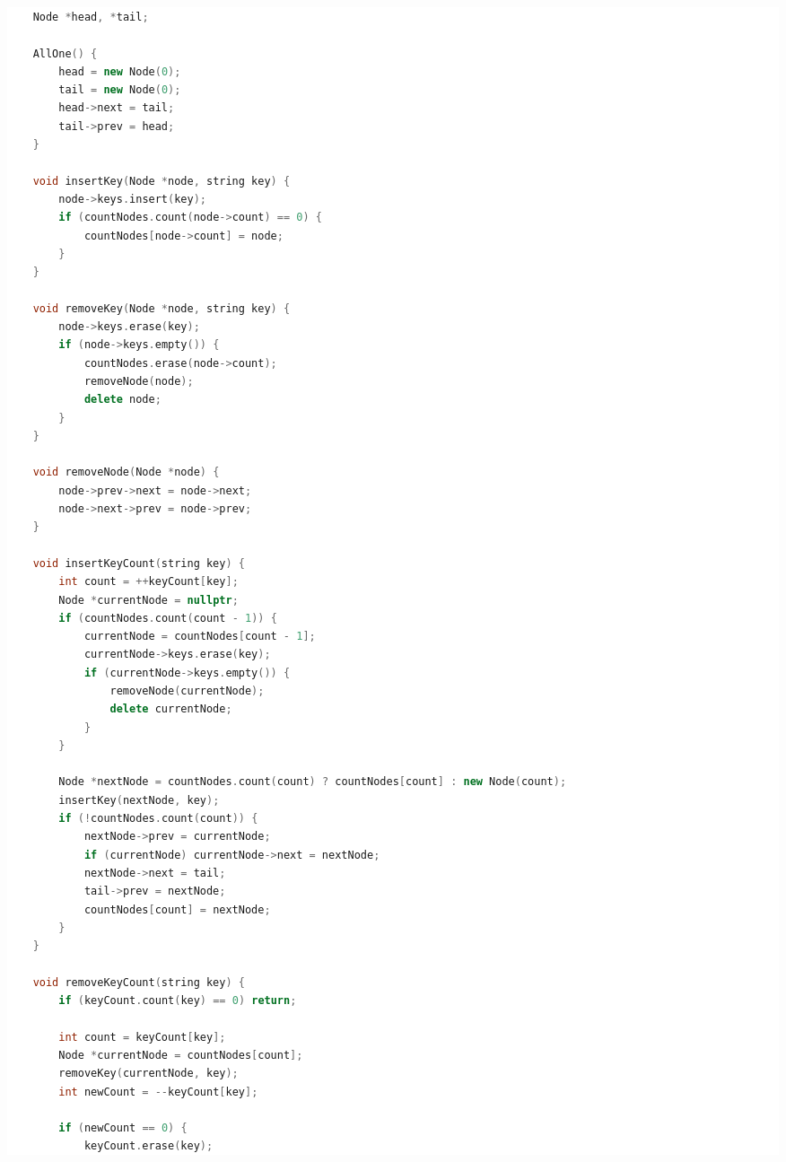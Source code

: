 ```cpp
    Node *head, *tail;

    AllOne() {
        head = new Node(0);
        tail = new Node(0);
        head->next = tail;
        tail->prev = head;
    }
    
    void insertKey(Node *node, string key) {
        node->keys.insert(key);
        if (countNodes.count(node->count) == 0) {
            countNodes[node->count] = node;
        }
    }
    
    void removeKey(Node *node, string key) {
        node->keys.erase(key);
        if (node->keys.empty()) {
            countNodes.erase(node->count);
            removeNode(node);
            delete node;
        }
    }

    void removeNode(Node *node) {
        node->prev->next = node->next;
        node->next->prev = node->prev;
    }
    
    void insertKeyCount(string key) {
        int count = ++keyCount[key];
        Node *currentNode = nullptr;
        if (countNodes.count(count - 1)) {
            currentNode = countNodes[count - 1];
            currentNode->keys.erase(key);
            if (currentNode->keys.empty()) {
                removeNode(currentNode);
                delete currentNode;
            }
        }

        Node *nextNode = countNodes.count(count) ? countNodes[count] : new Node(count);
        insertKey(nextNode, key);
        if (!countNodes.count(count)) {
            nextNode->prev = currentNode;
            if (currentNode) currentNode->next = nextNode;
            nextNode->next = tail;
            tail->prev = nextNode;
            countNodes[count] = nextNode;
        }
    }

    void removeKeyCount(string key) {
        if (keyCount.count(key) == 0) return;
        
        int count = keyCount[key];
        Node *currentNode = countNodes[count];
        removeKey(currentNode, key);
        int newCount = --keyCount[key];

        if (newCount == 0) {
            keyCount.erase(key);
```